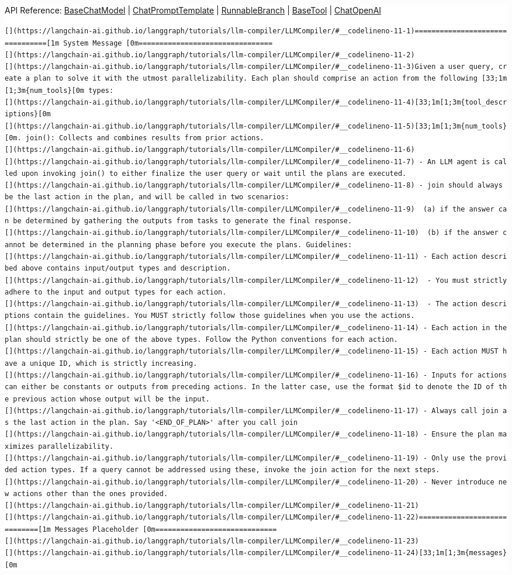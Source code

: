 ```
```


API Reference: [BaseChatModel](https://python.langchain.com/api_reference/core/language_models/langchain_core.language_models.chat_models.BaseChatModel.html) | [ChatPromptTemplate](https://python.langchain.com/api_reference/core/prompts/langchain_core.prompts.chat.ChatPromptTemplate.html) | [RunnableBranch](https://python.langchain.com/api_reference/core/runnables/langchain_core.runnables.branch.RunnableBranch.html) | [BaseTool](https://python.langchain.com/api_reference/core/tools/langchain_core.tools.base.BaseTool.html) | [ChatOpenAI](https://python.langchain.com/api_reference/openai/chat_models/langchain_openai.chat_models.base.ChatOpenAI.html)

```
[](https://langchain-ai.github.io/langgraph/tutorials/llm-compiler/LLMCompiler/#__codelineno-11-1)================================[1m System Message [0m================================
[](https://langchain-ai.github.io/langgraph/tutorials/llm-compiler/LLMCompiler/#__codelineno-11-2)
[](https://langchain-ai.github.io/langgraph/tutorials/llm-compiler/LLMCompiler/#__codelineno-11-3)Given a user query, create a plan to solve it with the utmost parallelizability. Each plan should comprise an action from the following [33;1m[1;3m{num_tools}[0m types:
[](https://langchain-ai.github.io/langgraph/tutorials/llm-compiler/LLMCompiler/#__codelineno-11-4)[33;1m[1;3m{tool_descriptions}[0m
[](https://langchain-ai.github.io/langgraph/tutorials/llm-compiler/LLMCompiler/#__codelineno-11-5)[33;1m[1;3m{num_tools}[0m. join(): Collects and combines results from prior actions.
[](https://langchain-ai.github.io/langgraph/tutorials/llm-compiler/LLMCompiler/#__codelineno-11-6)
[](https://langchain-ai.github.io/langgraph/tutorials/llm-compiler/LLMCompiler/#__codelineno-11-7) - An LLM agent is called upon invoking join() to either finalize the user query or wait until the plans are executed.
[](https://langchain-ai.github.io/langgraph/tutorials/llm-compiler/LLMCompiler/#__codelineno-11-8) - join should always be the last action in the plan, and will be called in two scenarios:
[](https://langchain-ai.github.io/langgraph/tutorials/llm-compiler/LLMCompiler/#__codelineno-11-9)  (a) if the answer can be determined by gathering the outputs from tasks to generate the final response.
[](https://langchain-ai.github.io/langgraph/tutorials/llm-compiler/LLMCompiler/#__codelineno-11-10)  (b) if the answer cannot be determined in the planning phase before you execute the plans. Guidelines:
[](https://langchain-ai.github.io/langgraph/tutorials/llm-compiler/LLMCompiler/#__codelineno-11-11) - Each action described above contains input/output types and description.
[](https://langchain-ai.github.io/langgraph/tutorials/llm-compiler/LLMCompiler/#__codelineno-11-12)  - You must strictly adhere to the input and output types for each action.
[](https://langchain-ai.github.io/langgraph/tutorials/llm-compiler/LLMCompiler/#__codelineno-11-13)  - The action descriptions contain the guidelines. You MUST strictly follow those guidelines when you use the actions.
[](https://langchain-ai.github.io/langgraph/tutorials/llm-compiler/LLMCompiler/#__codelineno-11-14) - Each action in the plan should strictly be one of the above types. Follow the Python conventions for each action.
[](https://langchain-ai.github.io/langgraph/tutorials/llm-compiler/LLMCompiler/#__codelineno-11-15) - Each action MUST have a unique ID, which is strictly increasing.
[](https://langchain-ai.github.io/langgraph/tutorials/llm-compiler/LLMCompiler/#__codelineno-11-16) - Inputs for actions can either be constants or outputs from preceding actions. In the latter case, use the format $id to denote the ID of the previous action whose output will be the input.
[](https://langchain-ai.github.io/langgraph/tutorials/llm-compiler/LLMCompiler/#__codelineno-11-17) - Always call join as the last action in the plan. Say '<END_OF_PLAN>' after you call join
[](https://langchain-ai.github.io/langgraph/tutorials/llm-compiler/LLMCompiler/#__codelineno-11-18) - Ensure the plan maximizes parallelizability.
[](https://langchain-ai.github.io/langgraph/tutorials/llm-compiler/LLMCompiler/#__codelineno-11-19) - Only use the provided action types. If a query cannot be addressed using these, invoke the join action for the next steps.
[](https://langchain-ai.github.io/langgraph/tutorials/llm-compiler/LLMCompiler/#__codelineno-11-20) - Never introduce new actions other than the ones provided.
[](https://langchain-ai.github.io/langgraph/tutorials/llm-compiler/LLMCompiler/#__codelineno-11-21)
[](https://langchain-ai.github.io/langgraph/tutorials/llm-compiler/LLMCompiler/#__codelineno-11-22)=============================[1m Messages Placeholder [0m=============================
[](https://langchain-ai.github.io/langgraph/tutorials/llm-compiler/LLMCompiler/#__codelineno-11-23)
[](https://langchain-ai.github.io/langgraph/tutorials/llm-compiler/LLMCompiler/#__codelineno-11-24)[33;1m[1;3m{messages}[0m
```